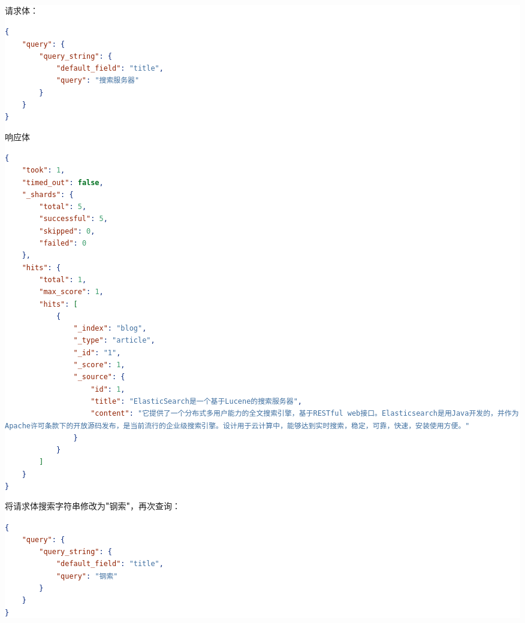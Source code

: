    请求体：

   ```json
   {
       "query": {
           "query_string": {
               "default_field": "title",
               "query": "搜索服务器"
           }
       }
   }
   ```

   响应体

   ```json
   {
       "took": 1,
       "timed_out": false,
       "_shards": {
           "total": 5,
           "successful": 5,
           "skipped": 0,
           "failed": 0
       },
       "hits": {
           "total": 1,
           "max_score": 1,
           "hits": [
               {
                   "_index": "blog",
                   "_type": "article",
                   "_id": "1",
                   "_score": 1,
                   "_source": {
                       "id": 1,
                       "title": "ElasticSearch是一个基于Lucene的搜索服务器",
                       "content": "它提供了一个分布式多用户能力的全文搜索引擎，基于RESTful web接口。Elasticsearch是用Java开发的，并作为Apache许可条款下的开放源码发布，是当前流行的企业级搜索引擎。设计用于云计算中，能够达到实时搜索，稳定，可靠，快速，安装使用方便。"
                   }
               }
           ]
       }
   }
   ```

   将请求体搜索字符串修改为"钢索"，再次查询：

   ```json
   {
       "query": {
           "query_string": {
               "default_field": "title",
               "query": "钢索"
           }
       }
   }
   ```
